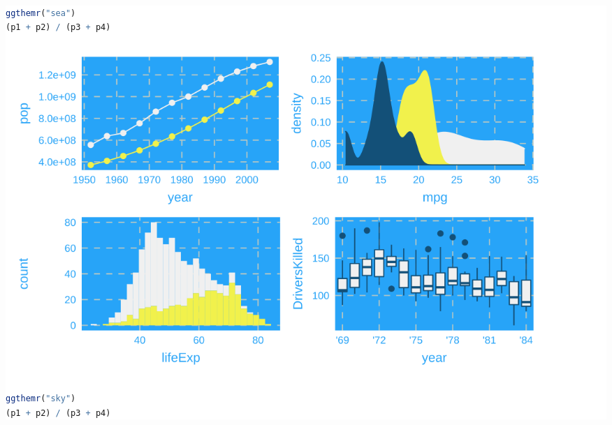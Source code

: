 


```r
ggthemr("sea")
(p1 + p2) / (p3 + p4)
```

<img src="ggthemr_files/figure-html/unnamed-chunk-19-1.svg" width="90%" />


```r
ggthemr("sky")
(p1 + p2) / (p3 + p4)
```
